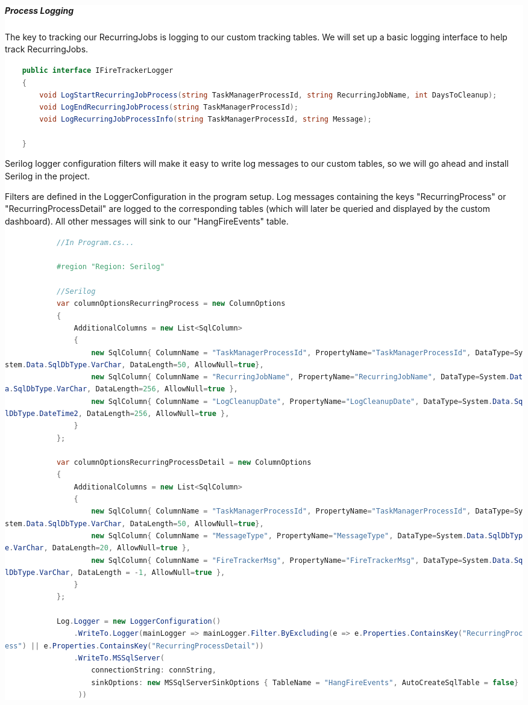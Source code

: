 ##### Process Logging

The key to tracking our RecurringJobs is logging to our custom tracking tables.  We will set up a basic logging interface to help track RecurringJobs.

```csharp
    public interface IFireTrackerLogger
    {
        void LogStartRecurringJobProcess(string TaskManagerProcessId, string RecurringJobName, int DaysToCleanup);
        void LogEndRecurringJobProcess(string TaskManagerProcessId);
        void LogRecurringJobProcessInfo(string TaskManagerProcessId, string Message);

    }
```

Serilog logger configuration filters will make it easy to write log messages to our custom tables, so we will go ahead and install Serilog in the project.  

Filters are defined in the LoggerConfiguration in the program setup.  Log messages containing the keys "RecurringProcess" or "RecurringProcessDetail" are logged to the corresponding tables (which will later be queried and displayed by the custom dashboard). All other messages will sink to our "HangFireEvents" table.

```csharp
            //In Program.cs...

            #region "Region: Serilog"

            //Serilog
            var columnOptionsRecurringProcess = new ColumnOptions
            {
                AdditionalColumns = new List<SqlColumn>
                {
                    new SqlColumn{ ColumnName = "TaskManagerProcessId", PropertyName="TaskManagerProcessId", DataType=System.Data.SqlDbType.VarChar, DataLength=50, AllowNull=true}, 
                    new SqlColumn{ ColumnName = "RecurringJobName", PropertyName="RecurringJobName", DataType=System.Data.SqlDbType.VarChar, DataLength=256, AllowNull=true },
                    new SqlColumn{ ColumnName = "LogCleanupDate", PropertyName="LogCleanupDate", DataType=System.Data.SqlDbType.DateTime2, DataLength=256, AllowNull=true },
                }
            };

            var columnOptionsRecurringProcessDetail = new ColumnOptions
            {
                AdditionalColumns = new List<SqlColumn>
                {
                    new SqlColumn{ ColumnName = "TaskManagerProcessId", PropertyName="TaskManagerProcessId", DataType=System.Data.SqlDbType.VarChar, DataLength=50, AllowNull=true},
                    new SqlColumn{ ColumnName = "MessageType", PropertyName="MessageType", DataType=System.Data.SqlDbType.VarChar, DataLength=20, AllowNull=true },
                    new SqlColumn{ ColumnName = "FireTrackerMsg", PropertyName="FireTrackerMsg", DataType=System.Data.SqlDbType.VarChar, DataLength = -1, AllowNull=true },
                }
            };

            Log.Logger = new LoggerConfiguration()
                .WriteTo.Logger(mainLogger => mainLogger.Filter.ByExcluding(e => e.Properties.ContainsKey("RecurringProcess") || e.Properties.ContainsKey("RecurringProcessDetail"))
                .WriteTo.MSSqlServer(
                    connectionString: connString,
                    sinkOptions: new MSSqlServerSinkOptions { TableName = "HangFireEvents", AutoCreateSqlTable = false}
                 ))

```